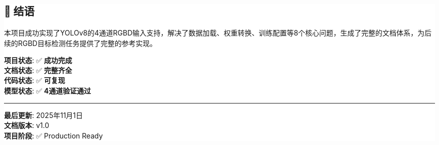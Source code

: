 ## 📝 结语

本项目成功实现了YOLOv8的4通道RGBD输入支持，解决了数据加载、权重转换、训练配置等8个核心问题，生成了完整的文档体系，为后续的RGBD目标检测任务提供了完整的参考实现。

**项目状态**: ✅ **成功完成**  
**文档状态**: ✅ **完整齐全**  
**代码状态**: ✅ **可复现**  
**模型状态**: ✅ **4通道验证通过**

---

**最后更新**: 2025年11月1日  
**文档版本**: v1.0  
**项目阶段**: ✅ Production Ready
